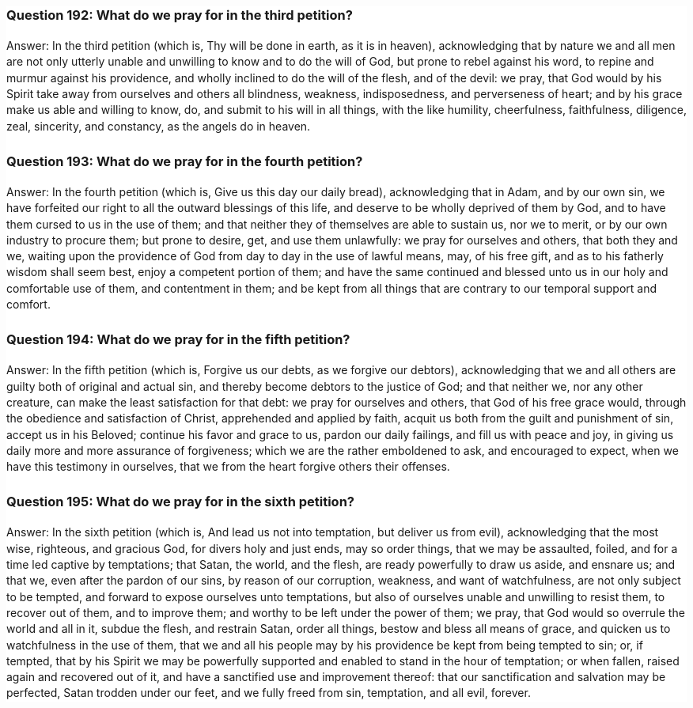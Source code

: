 ### Question 192: What do we pray for in the third petition?
Answer: In the third petition (which is, Thy will be done in earth, as it is in heaven), acknowledging that by nature we and all men are not only utterly unable and unwilling to know and to do the will of God, but prone to rebel against his word, to repine and murmur against his providence, and wholly inclined to do the will of the flesh, and of the devil: we pray, that God would by his Spirit take away from ourselves and others all blindness, weakness, indisposedness, and perverseness of heart; and by his grace make us able and willing to know, do, and submit to his will in all things, with the like humility, cheerfulness, faithfulness, diligence, zeal, sincerity, and constancy, as the angels do in heaven.

### Question 193: What do we pray for in the fourth petition?
Answer: In the fourth petition (which is, Give us this day our daily bread), acknowledging that in Adam, and by our own sin, we have forfeited our right to all the outward blessings of this life, and deserve to be wholly deprived of them by God, and to have them cursed to us in the use of them; and that neither they of themselves are able to sustain us, nor we to merit, or by our own industry to procure them; but prone to desire, get, and use them unlawfully: we pray for ourselves and others, that both they and we, waiting upon the providence of God from day to day in the use of lawful means, may, of his free gift, and as to his fatherly wisdom shall seem best, enjoy a competent portion of them; and have the same continued and blessed unto us in our holy and comfortable use of them, and contentment in them; and be kept from all things that are contrary to our temporal support and comfort.

### Question 194: What do we pray for in the fifth petition?
Answer: In the fifth petition (which is, Forgive us our debts, as we forgive our debtors), acknowledging that we and all others are guilty both of original and actual sin, and thereby become debtors to the justice of God; and that neither we, nor any other creature, can make the least satisfaction for that debt: we pray for ourselves and others, that God of his free grace would, through the obedience and satisfaction of Christ, apprehended and applied by faith, acquit us both from the guilt and punishment of sin, accept us in his Beloved; continue his favor and grace to us, pardon our daily failings, and fill us with peace and joy, in giving us daily more and more assurance of forgiveness; which we are the rather emboldened to ask, and encouraged to expect, when we have this testimony in ourselves, that we from the heart forgive others their offenses.

### Question 195: What do we pray for in the sixth petition?
Answer: In the sixth petition (which is, And lead us not into temptation, but deliver us from evil), acknowledging that the most wise, righteous, and gracious God, for divers holy and just ends, may so order things, that we may be assaulted, foiled, and for a time led captive by temptations; that Satan, the world, and the flesh, are ready powerfully to draw us aside, and ensnare us; and that we, even after the pardon of our sins, by reason of our corruption, weakness, and want of watchfulness, are not only subject to be tempted, and forward to expose ourselves unto temptations, but also of ourselves unable and unwilling to resist them, to recover out of them, and to improve them; and worthy to be left under the power of them; we pray, that God would so overrule the world and all in it, subdue the flesh, and restrain Satan, order all things, bestow and bless all means of grace, and quicken us to watchfulness in the use of them, that we and all his people may by his providence be kept from being tempted to sin; or, if tempted, that by his Spirit we may be powerfully supported and enabled to stand in the hour of temptation; or when fallen, raised again and recovered out of it, and have a sanctified use and improvement thereof: that our sanctification and salvation may be perfected, Satan trodden under our feet, and we fully freed from sin, temptation, and all evil, forever.
